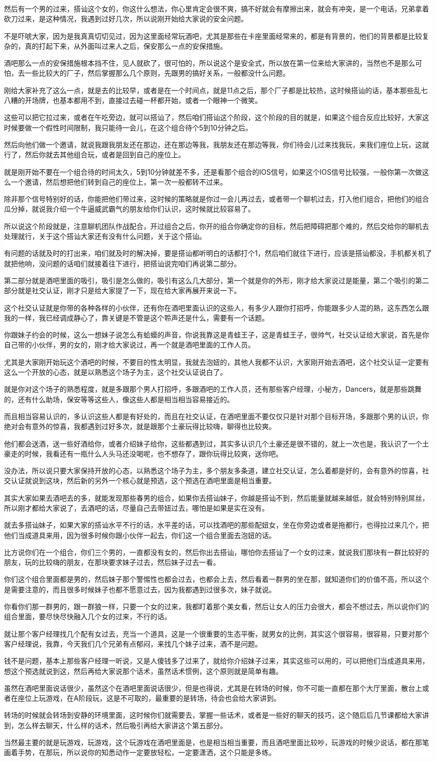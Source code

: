 然后有一个男的过来，搭讪这个女的，你这什么想法，你心里肯定会很不爽，搞不好就会有摩擦出来，就会有冲突，是一个电话，兄弟拿着砍刀过来，是这种情况，我遇到过好几次，所以说刚开始给大家说的安全问题。

不是吓唬大家，因为是我真真切切见过，因为这里面经常玩酒吧，尤其是那些在卡座里面经常来的，都是有背景的，他们的背景都是比较复杂的，真的打起下来，从外面叫过来人之后，保安那么一点的安保措施。

酒吧那么一点的安保措施根本挡不住，见人就砍了，很可怕的，所以说这个是安全式，所以放在第一位来给大家讲的，当然也不是那么可怕，去一些比较大的厂子，然后掌握那么几个原则，先跟男的搞好关系，一般都没什么问题。

刚给大家补充了这么一点，就是去的比较早，或者是在一个时间点，就是11点之后，那个厂子都是比较热，这时候搭讪的话，基本那些乱七八糟的开场牌，也基本都用不到，直接过去碰一杯都开始，或者一个眼神一个微笑。

这些可以把它拉过来，或者在午吃旁边，就可以搭讪了，然后咱们搭讪这个阶段，这个阶段的目的就是，如果这个组合反应比较好，大家这时候要做一个假性时间限制，我只能待一会儿，在这个组合待个5到10分钟之后。

然后向他们做一个邀请，就说我跟我朋友还在那边，还在那边等我，我朋友还在那边等我，你们待会儿过来找我玩，来我们座位上玩，这就行了，然后你就去其他组合玩，或者是回到自己的座位上。

就是刚开始不要在一个组合待的时间太久，5到10分钟就差不多，还是看那个组合的IOS信号，如果这个IOS信号比较强，一般你第一次做这么一个邀请，然后想把他们转到自己的座位上，第一次一般都转不过来。

除非那个信号特别好的话，你能把他们带过来，这时候的策略就是你过一会儿再过去，或者带一个聊机过去，打入他们组合，把他们的组合瓜分掉，就说我介绍一个牛逼威武霸气的朋友给你们认识，这时候就比较容易了。

所以说这个阶段就是，注意聊机团队作战配合，开过组合之后，你开的组合你确定你的目标，然后把障碍把那个难的，然后交给你的聊机去处理就行，关于这个搭讪大家还有没有什么问题，关于这个搭讪。

有问题的话就及时的打出来，咱们就及时的解决掉，要是搭讪都听明白的话都打个1，然后咱们就往下进行，应该是搭讪都没，手机都关机了就把他响，没问题的话咱们就接着往下进行，把搭讪说完咱们再说第二部分。

第二部分就是酒吧里面的吸引，吸引是怎么做的，吸引有这么几大部分，第一个就是你的外形，刚才给大家说过是能量，第二个吸引的第二部分就是社交认证，刚才只是给大家提了一下，现在给大家再展开来说一下。

这个社交认证就是你带的各种各样的小伙伴，还有你在酒吧里面认识的这些人，有多少人跟你打招呼，你能跟多少人混的熟，这东西怎么跟我的一样，我已经调成静心了，靠关键是不管是这个聆声还是什么，需要有一个话题。

你跟妹子约会的时候，这么一想妹子说怎么有蛤蟆的声音，你说我靠这是青蛙王子，这是青蛙王子，很帅气，社交认证给大家说，首先是你自己带的小伙伴，男的女的，刚才给大家说过，再一个就是酒吧里面的工作人员。

尤其是大家刚开始玩这个酒吧的时候，不要目的性太明显，我就去泡妞的，其他人我都不认识，大家刚开始去酒吧，这个社交认证一定要有这么一个开放的心态，就是以熟悉这个场子为主，这个社交认证说白了。

就是你对这个场子的熟悉程度，就是多跟那个男人打招呼，多跟酒吧的工作人员，还有那些客户经理，小秘方，Dancers，就是那些跳舞的，还有什么助场，保安等等这些人，像这些人都是相当相当容易接近的。

而且相当容易认识的，多认识这些人都是有好处的，而且在社交认证，在酒吧里面不要仅仅只是针对那个目标开场，多跟那个男的认识，你绝对会有意外的惊喜，我都遇到过好多次，就是跟那个土豪玩得比较嗨，聊得也比较爽。

他们都会送酒，送一些好酒给你，或者介绍妹子给你，这些都遇到过，其实多认识几个土豪还是很不错的，就上一次也是，我认识了一个土豪走的时候，我看还有一瓶什么人头马还没喝呢，也不想存了，跟你玩得比较爽，送你吧。

没办法，所以说只要大家保持开放的心态，以熟悉这个场子为主，多个朋友多条道，建立社交认证，怎么着都是好的，会有意外的惊喜，社交认证就说到这块，然后新的另外一个核心就是预选，这个预选在酒吧里面是相当重要。

其实大家如果去酒吧去的多，就能发现那些春男的组合，如果你去搭讪妹子，你越是搭讪不到，然后能量就越来越低，就会特别特别屌丝，所以刚才都给大家说了，去酒吧的话，尽量自己去带妞过去，哪怕是如果是实在没有。

就去多搭讪妹子，如果大家的搭讪水平不行的话，水平差的话，可以找酒吧的那些配妞女，坐在你旁边或者是拖都行，也得拉过来几个，把他们当成道具来用，因为很多时候你跟小伙伴一起去，你们这一个组合里面去泡妞的话。

比方说你们在一个组合，你们三个男的，一直都没有女的，然后你出去搭讪，哪怕你去搭讪了一个女的过来，就说我们那块有一群比较好的朋友，玩的比较嗨的朋友，在那块要求妹子过去，然后妹子过去一看。

你们这个组合里面都是男的，然后妹子那个警惕性也都会过去，也都会上去，然后看着一群男的坐在那，就知道你们的价值不高，所以这个是需要注意的，而且很多时候妹子也都不愿意过去，因为我都遇到过很多次，妹子就说。

你看你们那一群男的，跟一群狼一样，只要一个女的过来，我都盯着那个美女看，然后让女人的压力会很大，都会不想过去，所以说你们的组合里面，要尽快尽快融入几个女的过来，不行的话。

就让那个客户经理找几个配有女过去，充当一个道具，这是一个很重要的生态平衡，就男女的比例，其实这个很容易，很容易，只要对那个客户经理说，我靠，今天我们几个兄弟有点郁闷，来找几个妹子过来，酒不是问题。

钱不是问题，基本上那些客户经理一听说，又是人傻钱多了过来了，就给你介绍妹子过来，其实这些可以用的，可以把他们当成道具来用，想这个预选就说到这，然后再给大家说那个话术，虽然话术惯例，这个原则就是简单有趣。

虽然在酒吧里面说话很少，虽然这个在酒吧里面说话很少，但是也得说，尤其是在转场的时候，你不可能一直都在那个大厅里面，散台上或者在座位上玩游戏，在A阶段玩，这是不可取的，最重要的是转场，待会也会给大家讲到。

转场的时候就会转场到安静的环境里面，这时候你们就需要去，掌握一些话术，或者是一些好的聊天的技巧，这个随后后几节课都给大家讲到，怎么样去聊天，什么样的话术，然后吸引再给大家讲这个第五部分。

当然最主要的就是玩游戏，玩游戏，这个玩游戏在酒吧里面是，也是相当相当重要，而且酒吧里面比较吵，玩游戏的时候少说话，都在那笔画着手势，在那玩，所以说你的知悉动作一定要放轻松，一定要潇洒，这个只能是多练。
